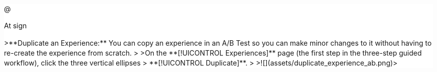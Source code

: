   </tr> 
  <tr> 
   <td colname="col1"> <p>@ </p> </td> 
   <td colname="col2"> <p>At sign </p> </td> 
  </tr> 
 </tbody> 
</table>
>**Duplicate an Experience:** You can copy an experience in an A/B Test so you can make minor changes to it without having to re-create the experience from scratch. 
>
>On the **[!UICONTROL Experiences]** page (the first step in the three-step guided workflow), click the three vertical ellipses > **[!UICONTROL Duplicate]**. 
>
>![](assets/duplicate_experience_ab.png)>
